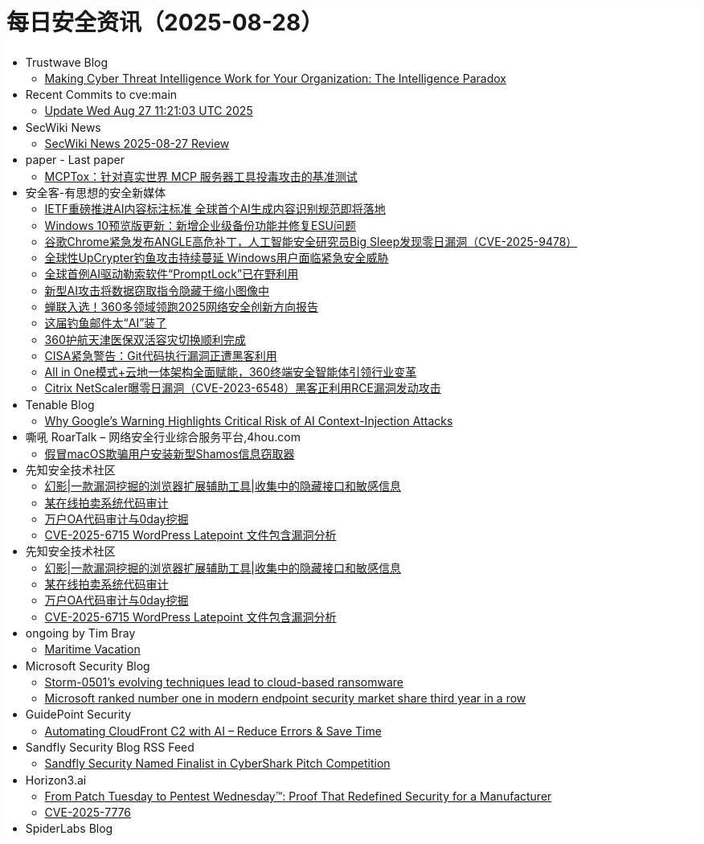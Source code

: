 # 每日安全资讯（2025-08-28）

- Trustwave Blog
  - [Making Cyber Threat Intelligence Work for Your Organization: The Intelligence Paradox](https://www.trustwave.com/en-us/resources/blogs/trustwave-blog/making-cyber-threat-intelligence-work-for-your-organization-the-intelligence-paradox/)
- Recent Commits to cve:main
  - [Update Wed Aug 27 11:21:03 UTC 2025](https://github.com/trickest/cve/commit/7f0358d2fdf427fdf81a8dc3c97237f865e35da1)
- SecWiki News
  - [SecWiki News 2025-08-27 Review](http://www.sec-wiki.com/?2025-08-27)
- paper - Last paper
  - [MCPTox：针对真实世界 MCP 服务器工具投毒攻击的基准测试](https://paper.seebug.org/3377/)
- 安全客-有思想的安全新媒体
  - [IETF重磅推进AI内容标注标准 全球首个AI生成内容识别规范即将落地](https://www.anquanke.com/post/id/311590)
  - [Windows 10预览版更新：新增企业级备份功能并修复ESU问题](https://www.anquanke.com/post/id/311589)
  - [谷歌Chrome紧急发布ANGLE高危补丁，人工智能安全研究员Big Sleep发现零日漏洞（CVE-2025-9478）](https://www.anquanke.com/post/id/311513)
  - [全球性UpCrypter钓鱼攻击持续蔓延 Windows用户面临紧急安全威胁](https://www.anquanke.com/post/id/311523)
  - [全球首例AI驱动勒索软件“PromptLock”已在野利用](https://www.anquanke.com/post/id/311538)
  - [新型AI攻击将数据窃取指令隐藏于缩小图像中](https://www.anquanke.com/post/id/311537)
  - [蝉联入选！360多领域领跑2025网络安全创新方向报告](https://www.anquanke.com/post/id/311512)
  - [这届钓鱼邮件太“AI”装了](https://www.anquanke.com/post/id/311526)
  - [360护航天津医保双活容灾切换顺利完成](https://www.anquanke.com/post/id/311547)
  - [CISA紧急警告：Git代码执行漏洞正遭黑客利用](https://www.anquanke.com/post/id/311567)
  - [All in One模式+云地一体架构全面赋能，360终端安全智能体引领行业变革](https://www.anquanke.com/post/id/311557)
  - [Citrix NetScaler曝零日漏洞（CVE-2023-6548）黑客正利用RCE漏洞发动攻击](https://www.anquanke.com/post/id/311559)
- Tenable Blog
  - [Why Google’s Warning Highlights Critical Risk of AI Context-Injection Attacks](https://www.tenable.com/blog/why-google-warning-highlights-critical-risk-of-ai-context-injection-attacks)
- 嘶吼 RoarTalk – 网络安全行业综合服务平台,4hou.com
  - [假冒macOS欺骗用户安装新型Shamos信息窃取器](https://www.4hou.com/posts/7MZA)
- 先知安全技术社区
  - [幻影|一款漏洞挖掘的浏览器扩展辅助工具|收集中的隐藏接口和敏感信息](https://xz.aliyun.com/news/18714)
  - [某在线拍卖系统代码审计](https://xz.aliyun.com/news/18713)
  - [万户OA代码审计与0day挖掘](https://xz.aliyun.com/news/18712)
  - [CVE-2025-6715 WordPress Latepoint 文件包含漏洞分析](https://xz.aliyun.com/news/18711)
- 先知安全技术社区
  - [幻影|一款漏洞挖掘的浏览器扩展辅助工具|收集中的隐藏接口和敏感信息](https://xz.aliyun.com/news/18714)
  - [某在线拍卖系统代码审计](https://xz.aliyun.com/news/18713)
  - [万户OA代码审计与0day挖掘](https://xz.aliyun.com/news/18712)
  - [CVE-2025-6715 WordPress Latepoint 文件包含漏洞分析](https://xz.aliyun.com/news/18711)
- ongoing by Tim Bray
  - [Maritime Vacation](https://www.tbray.org/ongoing/When/202x/2025/08/27/Maritime-Vacation)
- Microsoft Security Blog
  - [Storm-0501’s evolving techniques lead to cloud-based ransomware](https://www.microsoft.com/en-us/security/blog/2025/08/27/storm-0501s-evolving-techniques-lead-to-cloud-based-ransomware/)
  - [Microsoft ranked number one in modern endpoint security market share third year in a row](https://www.microsoft.com/en-us/security/blog/2025/08/27/microsoft-ranked-number-one-in-modern-endpoint-security-market-share-third-year-in-a-row/)
- GuidePoint Security
  - [Automating CloudFront C2 with AI – Reduce Errors & Save Time](https://www.guidepointsecurity.com/blog/automating-cloudfront-c2-with-ai/)
- Sandfly Security Blog RSS Feed
  - [Sandfly Security Named Finalist in CyberShark Pitch Competition](https://sandflysecurity.com/blog/sandfly-security-named-finalist-in-cybershark-pitch-competition)
- Horizon3.ai
  - [From Patch Tuesday to Pentest Wednesday™: Proof That Redefined Security for a Manufacturer](https://horizon3.ai/intelligence/blogs/from-patch-tuesday-to-pentest-wednesday-proof-that-redefined-security-for-a-manufacturer/)
  - [CVE-2025-7776](https://horizon3.ai/attack-research/vulnerabilities/cve-2025-7776/)
- SpiderLabs Blog